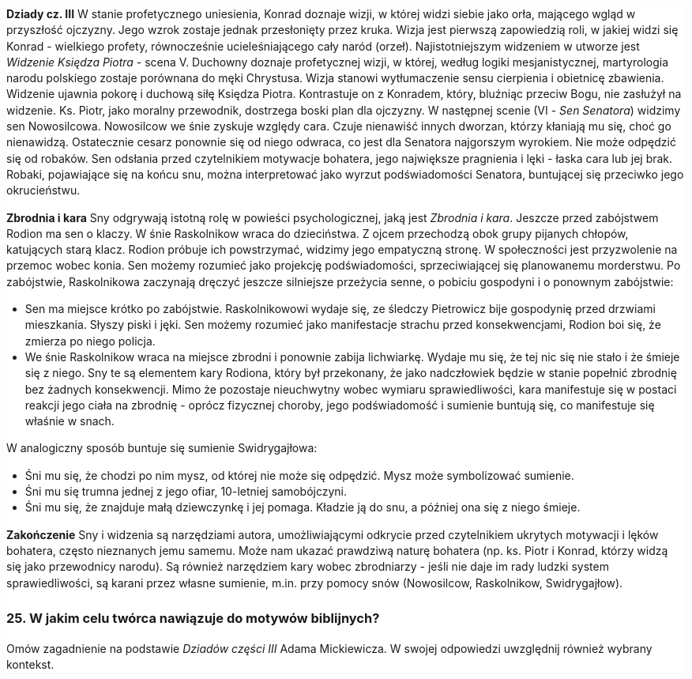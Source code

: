 **Dziady cz. III**
W stanie profetycznego uniesienia, Konrad doznaje wizji, w której widzi siebie jako orła, mającego wgląd w przyszłość ojczyzny. Jego wzrok zostaje jednak przesłonięty przez kruka. Wizja jest pierwszą zapowiedzią roli, w jakiej widzi się Konrad - wielkiego profety, równocześnie ucieleśniającego cały naród (orzeł). 
Najistotniejszym widzeniem w utworze jest *Widzenie Księdza Piotra* - scena V. Duchowny doznaje profetycznej wizji, w której, według logiki mesjanistycznej, martyrologia narodu polskiego zostaje porównana do męki Chrystusa. Wizja stanowi wytłumaczenie sensu cierpienia i obietnicę zbawienia. Widzenie ujawnia pokorę i duchową siłę Księdza Piotra. Kontrastuje on z Konradem, który, bluźniąc przeciw Bogu, nie zasłużył na widzenie. Ks. Piotr, jako moralny przewodnik, dostrzega boski plan dla ojczyzny.
W następnej scenie (VI - *Sen Senatora*) widzimy sen Nowosilcowa. Nowosilcow we śnie zyskuje względy cara. Czuje nienawiść innych dworzan, którzy kłaniają mu się, choć go nienawidzą. Ostatecznie cesarz ponownie się od niego odwraca, co jest dla Senatora najgorszym wyrokiem. Nie może odpędzić się od robaków. Sen odsłania przed czytelnikiem motywacje bohatera, jego największe pragnienia i lęki - łaska cara lub jej brak. Robaki, pojawiające się na końcu snu, można interpretować jako wyrzut podświadomości Senatora, buntującej się przeciwko jego okrucieństwu.

**Zbrodnia i kara**
Sny odgrywają istotną rolę w powieści psychologicznej, jaką jest *Zbrodnia i kara*. Jeszcze przed zabójstwem Rodion ma sen o klaczy. W śnie Raskolnikow wraca do dzieciństwa. Z ojcem przechodzą obok grupy pijanych chłopów, katujących starą klacz. Rodion próbuje ich powstrzymać, widzimy jego empatyczną stronę. W społeczności jest przyzwolenie na przemoc wobec konia. 
Sen możemy rozumieć jako projekcję podświadomości, sprzeciwiającej się planowanemu morderstwu.
Po zabójstwie, Raskolnikowa zaczynają dręczyć jeszcze silniejsze przeżycia senne, o pobiciu gospodyni i o ponownym zabójstwie:
- Sen ma miejsce krótko po zabójstwie. Raskolnikowowi wydaje się, ze śledczy Pietrowicz bije gospodynię przed drzwiami mieszkania. Słyszy piski i jęki. Sen możemy rozumieć jako manifestacje strachu przed konsekwencjami, Rodion boi się, że zmierza po niego policja.
- We śnie Raskolnikow wraca na miejsce zbrodni i ponownie zabija lichwiarkę. Wydaje mu się, że tej nic się nie stało i że śmieje się z niego.
Sny te są elementem kary Rodiona, który był przekonany, że jako nadczłowiek będzie w stanie popełnić zbrodnię bez żadnych konsekwencji. Mimo że pozostaje nieuchwytny wobec wymiaru sprawiedliwości, kara manifestuje się w postaci reakcji jego ciała na zbrodnię - oprócz fizycznej choroby, jego podświadomość i sumienie buntują się, co manifestuje się właśnie w snach. 

W analogiczny sposób buntuje się sumienie Swidrygajłowa:
- Śni mu się, że chodzi po nim mysz, od której nie może się odpędzić. Mysz może symbolizować sumienie.
- Śni mu się trumna jednej z jego ofiar, 10-letniej samobójczyni.
- Śni mu się, że znajduje małą dziewczynkę i jej pomaga. Kładzie ją do snu, a później ona się z niego śmieje.

**Zakończenie**
Sny i widzenia są narzędziami autora, umożliwiającymi odkrycie przed czytelnikiem ukrytych motywacji i lęków bohatera, często nieznanych jemu samemu. Może nam ukazać prawdziwą naturę bohatera (np. ks. Piotr i Konrad, którzy widzą się jako przewodnicy narodu). Są również narzędziem kary wobec zbrodniarzy - jeśli nie daje im rady ludzki system sprawiedliwości, są karani przez własne sumienie, m.in. przy pomocy snów (Nowosilcow, Raskolnikow, Swidrygajłow).
### 25. W jakim celu twórca nawiązuje do motywów biblijnych?
Omów zagadnienie na podstawie *Dziadów części III* Adama Mickiewicza. W swojej odpowiedzi uwzględnij również wybrany kontekst.

